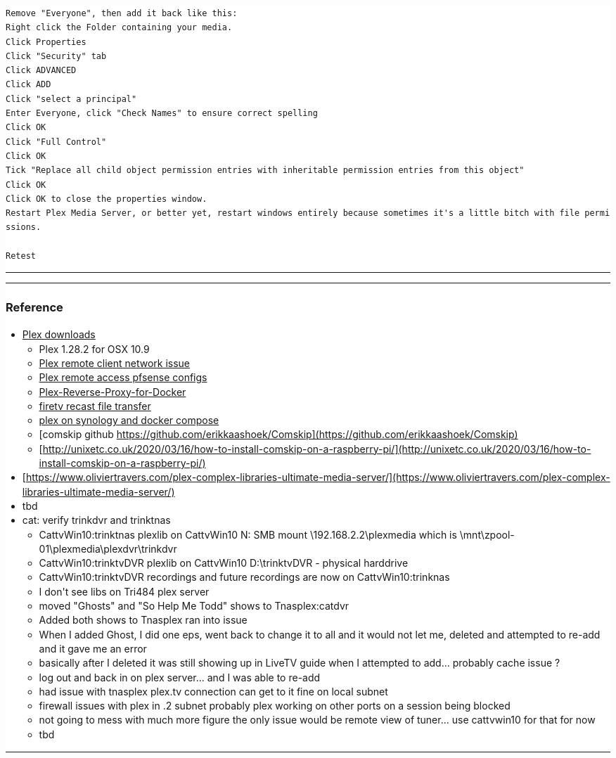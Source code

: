 ```
Remove "Everyone", then add it back like this:
Right click the Folder containing your media.
Click Properties
Click "Security" tab
Click ADVANCED
Click ADD
Click "select a principal"
Enter Everyone, click "Check Names" to ensure correct spelling
Click OK
Click "Full Control"
Click OK
Tick "Replace all child object permission entries with inheritable permission entries from this object"
Click OK
Click OK to close the properties window.
Restart Plex Media Server, or better yet, restart windows entirely because sometimes it's a little bitch with file permissions.

Retest
```
---
---
### Reference
- [Plex downloads](https://www.plex.tv/media-server-downloads/)
  - Plex 1.28.2 for OSX 10.9
  - [Plex remote client network issue](https://www.devwithimagination.com/2019/08/21/plex-docker-and-the-problem-of-always-appearing-as-remote/)
  - [Plex remote access pfsense configs](https://www.thesmarthomebook.com/2020/04/16/fixing-remote-access-for-plex-in-pfsense/)
  - [Plex-Reverse-Proxy-for-Docker](https://github.com/fmillion/docs/blob/master/Plex-Reverse-Proxy-for-Docker.md)
  - [firetv recast file transfer](https://www.aftvnews.com/how-and-why-to-pull-video-recording-files-off-of-the-amazon-fire-tv-recast-dvr/)
  - [plex on synology and docker compose](https://www.wundertech.net/how-to-install-plex-on-a-synology-nas/)
  - [comskip github https://github.com/erikkaashoek/Comskip](https://github.com/erikkaashoek/Comskip)
  - [http://unixetc.co.uk/2020/03/16/how-to-install-comskip-on-a-raspberry-pi/](http://unixetc.co.uk/2020/03/16/how-to-install-comskip-on-a-raspberry-pi/)
- [https://www.oliviertravers.com/plex-complex-libraries-ultimate-media-server/](https://www.oliviertravers.com/plex-complex-libraries-ultimate-media-server/)
- tbd
- cat: verify trinkdvr and trinktnas
  - CattvWin10:trinktnas plexlib on CattvWin10 N: SMB mount \\192.168.2.2\plexmedia which is \mnt\zpool-01\plexmedia\plexdvr\trinkdvr
  - CattvWin10:trinktvDVR  plexlib on CattvWin10 D:\trinktvDVR  - physical harddrive
  - CattvWin10:trinktvDVR recordings and future recordings are now on CattvWin10:trinknas
  - I don't see libs on Tri484 plex server
  - moved "Ghosts" and "So Help Me Todd" shows to Tnasplex:catdvr
  - Added both shows to Tnasplex ran into issue
  - When I added Ghost, I did one eps, went back to change it to all and it would not let me, deleted and attempted to re-add and it gave me an error
  - basically after I deleted it was still showing up in LiveTV guide when I attempted to add... probably cache issue ?
  - log out and back in on plex server... and I was able to re-add
  - had issue with tnasplex plex.tv connection can get to it fine on local subnet
  - firewall issues with plex in .2 subnet probably plex working on other ports on a session being blocked
  - not going to mess with much more figure the only issue would be remote view of tuner... use cattvwin10 for that for now
  - tbd

---